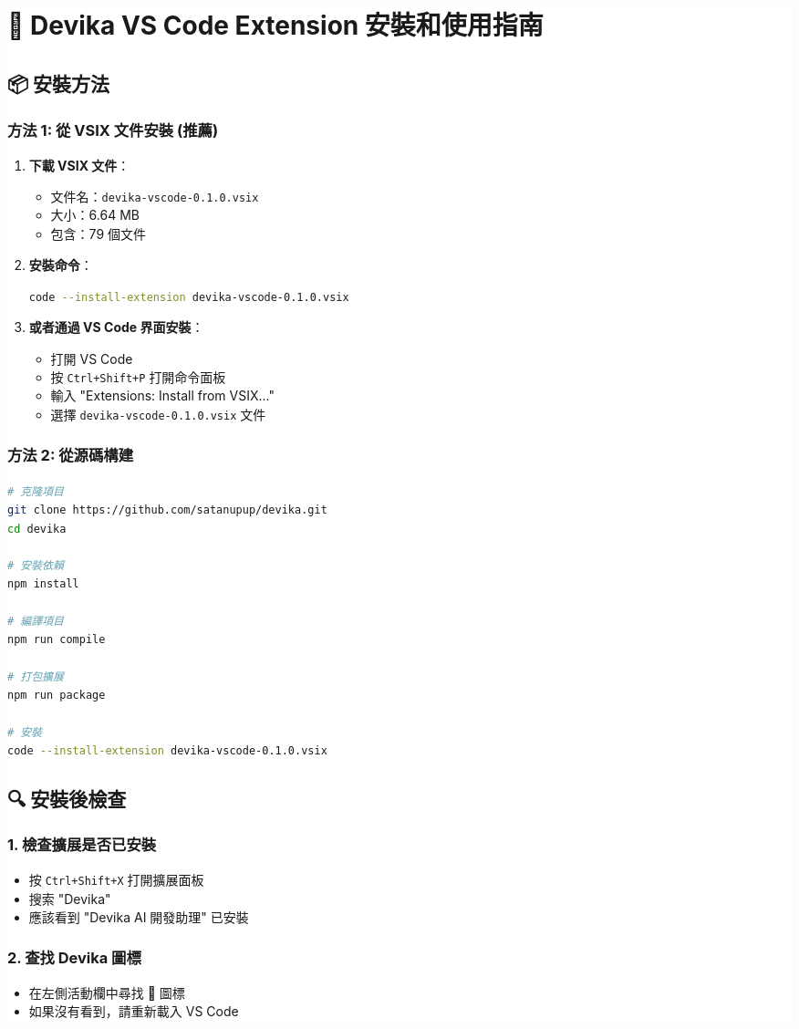 # 🚀 Devika VS Code Extension 安裝和使用指南

## 📦 **安裝方法**

### 方法 1: 從 VSIX 文件安裝 (推薦)

1. **下載 VSIX 文件**：
   - 文件名：`devika-vscode-0.1.0.vsix`
   - 大小：6.64 MB
   - 包含：79 個文件

2. **安裝命令**：
   ```bash
   code --install-extension devika-vscode-0.1.0.vsix
   ```

3. **或者通過 VS Code 界面安裝**：
   - 打開 VS Code
   - 按 `Ctrl+Shift+P` 打開命令面板
   - 輸入 "Extensions: Install from VSIX..."
   - 選擇 `devika-vscode-0.1.0.vsix` 文件

### 方法 2: 從源碼構建

```bash
# 克隆項目
git clone https://github.com/satanupup/devika.git
cd devika

# 安裝依賴
npm install

# 編譯項目
npm run compile

# 打包擴展
npm run package

# 安裝
code --install-extension devika-vscode-0.1.0.vsix
```

## 🔍 **安裝後檢查**

### 1. 檢查擴展是否已安裝
- 按 `Ctrl+Shift+X` 打開擴展面板
- 搜索 "Devika"
- 應該看到 "Devika AI 開發助理" 已安裝

### 2. 查找 Devika 圖標
- 在左側活動欄中尋找 🤖 圖標
- 如果沒有看到，請重新載入 VS Code

